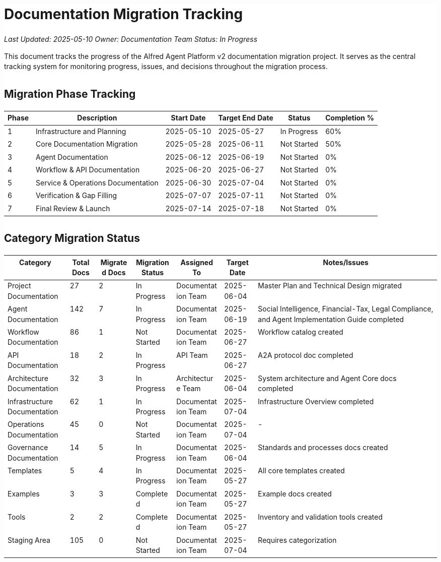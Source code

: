 # Documentation Migration Tracking

*Last Updated: 2025-05-10*
*Owner: Documentation Team*
*Status: In Progress*

This document tracks the progress of the Alfred Agent Platform v2 documentation migration project. It serves as the central tracking system for monitoring progress, issues, and decisions throughout the migration process.

## Migration Phase Tracking

| Phase | Description | Start Date | Target End Date | Status | Completion % |
|-------|-------------|------------|----------------|--------|--------------|
| 1     | Infrastructure and Planning | 2025-05-10 | 2025-05-27 | In Progress | 60% |
| 2     | Core Documentation Migration | 2025-05-28 | 2025-06-11 | Not Started | 50% |
| 3     | Agent Documentation | 2025-06-12 | 2025-06-19 | Not Started | 0% |
| 4     | Workflow & API Documentation | 2025-06-20 | 2025-06-27 | Not Started | 0% |
| 5     | Service & Operations Documentation | 2025-06-30 | 2025-07-04 | Not Started | 0% |
| 6     | Verification & Gap Filling | 2025-07-07 | 2025-07-11 | Not Started | 0% |
| 7     | Final Review & Launch | 2025-07-14 | 2025-07-18 | Not Started | 0% |

## Category Migration Status

| Category | Total Docs | Migrated Docs | Migration Status | Assigned To | Target Date | Notes/Issues |
|----------|------------|---------------|-----------------|-------------|-------------|--------------|
| Project Documentation | 27 | 2 | In Progress | Documentation Team | 2025-06-04 | Master Plan and Technical Design migrated |
| Agent Documentation | 142 | 7 | In Progress | Documentation Team | 2025-06-19 | Social Intelligence, Financial-Tax, Legal Compliance, and Agent Implementation Guide completed |
| Workflow Documentation | 86 | 1 | Not Started | Documentation Team | 2025-06-27 | Workflow catalog created |
| API Documentation | 18 | 2 | In Progress | API Team | 2025-06-27 | A2A protocol doc completed |
| Architecture Documentation | 32 | 3 | In Progress | Architecture Team | 2025-06-04 | System architecture and Agent Core docs completed |
| Infrastructure Documentation | 62 | 1 | In Progress | Documentation Team | 2025-07-04 | Infrastructure Overview completed |
| Operations Documentation | 45 | 0 | Not Started | Documentation Team | 2025-07-04 | - |
| Governance Documentation | 14 | 5 | In Progress | Documentation Team | 2025-06-04 | Standards and processes docs created |
| Templates | 5 | 4 | In Progress | Documentation Team | 2025-05-27 | All core templates created |
| Examples | 3 | 3 | Completed | Documentation Team | 2025-05-27 | Example docs created |
| Tools | 2 | 2 | Completed | Documentation Team | 2025-05-27 | Inventory and validation tools created |
| Staging Area | 105 | 0 | Not Started | Documentation Team | 2025-07-04 | Requires categorization |
